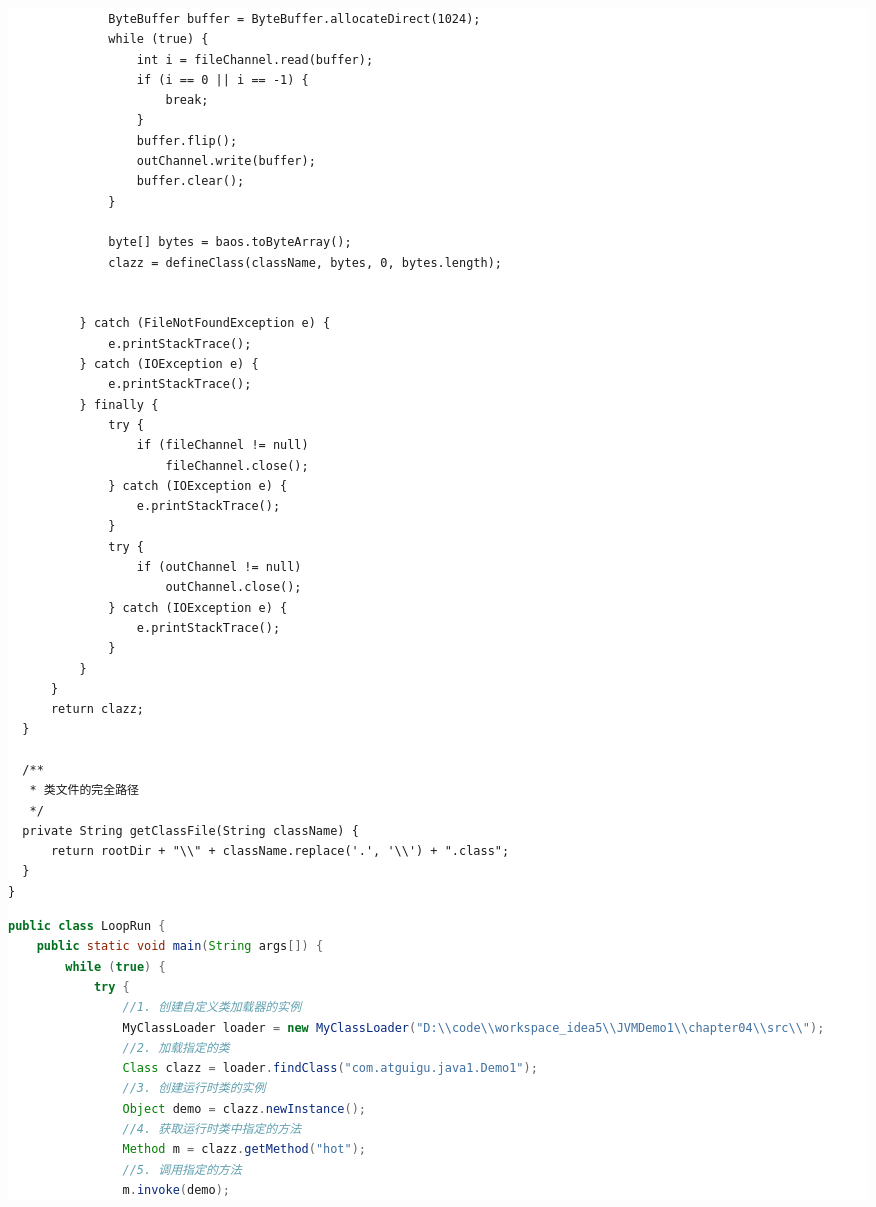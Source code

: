   ```
                ByteBuffer buffer = ByteBuffer.allocateDirect(1024);
                while (true) {
                    int i = fileChannel.read(buffer);
                    if (i == 0 || i == -1) {
                        break;
                    }
                    buffer.flip();
                    outChannel.write(buffer);
                    buffer.clear();
                }

                byte[] bytes = baos.toByteArray();
                clazz = defineClass(className, bytes, 0, bytes.length);


            } catch (FileNotFoundException e) {
                e.printStackTrace();
            } catch (IOException e) {
                e.printStackTrace();
            } finally {
                try {
                    if (fileChannel != null)
                        fileChannel.close();
                } catch (IOException e) {
                    e.printStackTrace();
                }
                try {
                    if (outChannel != null)
                        outChannel.close();
                } catch (IOException e) {
                    e.printStackTrace();
                }
            }
        }
        return clazz;
    }

    /**
     * 类文件的完全路径
     */
    private String getClassFile(String className) {
        return rootDir + "\\" + className.replace('.', '\\') + ".class";
    }
}
```



```java
public class LoopRun {
    public static void main(String args[]) {
        while (true) {
            try {
                //1. 创建自定义类加载器的实例
                MyClassLoader loader = new MyClassLoader("D:\\code\\workspace_idea5\\JVMDemo1\\chapter04\\src\\");
                //2. 加载指定的类
                Class clazz = loader.findClass("com.atguigu.java1.Demo1");
                //3. 创建运行时类的实例
                Object demo = clazz.newInstance();
                //4. 获取运行时类中指定的方法
                Method m = clazz.getMethod("hot");
                //5. 调用指定的方法
                m.invoke(demo);
```